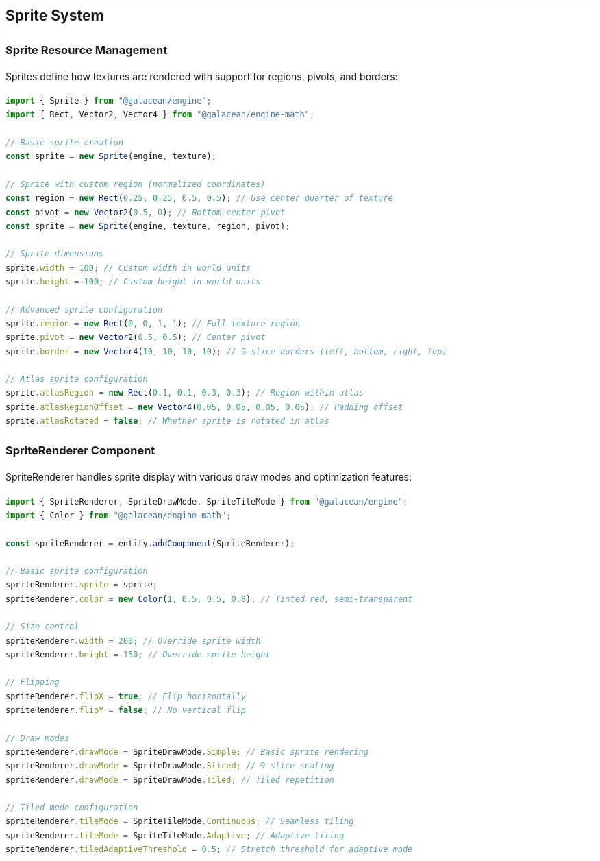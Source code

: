 ## Sprite System

### Sprite Resource Management

Sprites define how textures are rendered with support for regions, pivots, and borders:

```ts
import { Sprite } from "@galacean/engine";
import { Rect, Vector2, Vector4 } from "@galacean/engine-math";

// Basic sprite creation
const sprite = new Sprite(engine, texture);

// Sprite with custom region (normalized coordinates)
const region = new Rect(0.25, 0.25, 0.5, 0.5); // Use center quarter of texture
const pivot = new Vector2(0.5, 0); // Bottom-center pivot
const sprite = new Sprite(engine, texture, region, pivot);

// Sprite dimensions
sprite.width = 100; // Custom width in world units
sprite.height = 100; // Custom height in world units

// Advanced sprite configuration
sprite.region = new Rect(0, 0, 1, 1); // Full texture region
sprite.pivot = new Vector2(0.5, 0.5); // Center pivot
sprite.border = new Vector4(10, 10, 10, 10); // 9-slice borders (left, bottom, right, top)

// Atlas sprite configuration
sprite.atlasRegion = new Rect(0.1, 0.1, 0.3, 0.3); // Region within atlas
sprite.atlasRegionOffset = new Vector4(0.05, 0.05, 0.05, 0.05); // Padding offset
sprite.atlasRotated = false; // Whether sprite is rotated in atlas
```

### SpriteRenderer Component

SpriteRenderer handles sprite display with various draw modes and optimization features:

```ts
import { SpriteRenderer, SpriteDrawMode, SpriteTileMode } from "@galacean/engine";
import { Color } from "@galacean/engine-math";

const spriteRenderer = entity.addComponent(SpriteRenderer);

// Basic sprite configuration
spriteRenderer.sprite = sprite;
spriteRenderer.color = new Color(1, 0.5, 0.5, 0.8); // Tinted red, semi-transparent

// Size control
spriteRenderer.width = 200; // Override sprite width
spriteRenderer.height = 150; // Override sprite height

// Flipping
spriteRenderer.flipX = true; // Flip horizontally
spriteRenderer.flipY = false; // No vertical flip

// Draw modes
spriteRenderer.drawMode = SpriteDrawMode.Simple; // Basic sprite rendering
spriteRenderer.drawMode = SpriteDrawMode.Sliced; // 9-slice scaling
spriteRenderer.drawMode = SpriteDrawMode.Tiled; // Tiled repetition

// Tiled mode configuration
spriteRenderer.tileMode = SpriteTileMode.Continuous; // Seamless tiling
spriteRenderer.tileMode = SpriteTileMode.Adaptive; // Adaptive tiling
spriteRenderer.tiledAdaptiveThreshold = 0.5; // Stretch threshold for adaptive mode
```